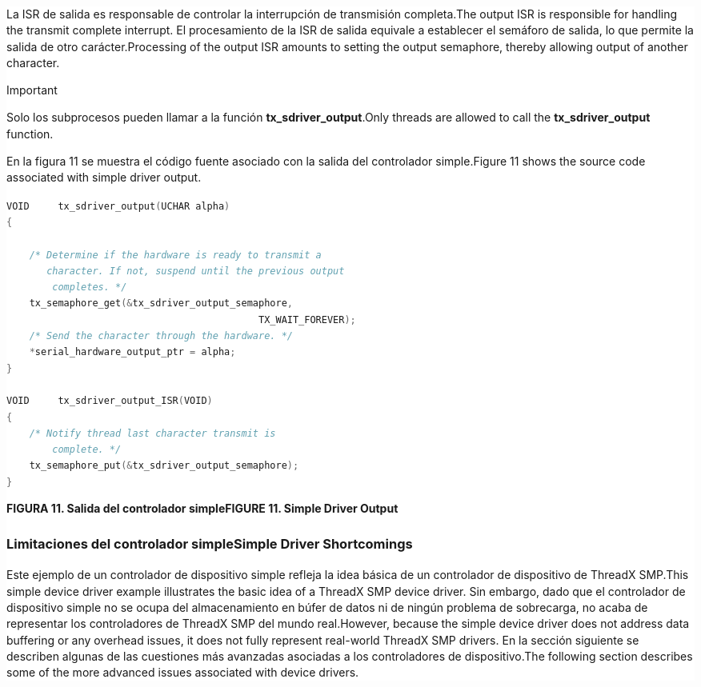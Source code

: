 <span data-ttu-id="b40fb-195">La ISR de salida es responsable de controlar la interrupción de transmisión completa.</span><span class="sxs-lookup"><span data-stu-id="b40fb-195">The output ISR is responsible for handling the transmit complete interrupt.</span></span> <span data-ttu-id="b40fb-196">El procesamiento de la ISR de salida equivale a establecer el semáforo de salida, lo que permite la salida de otro carácter.</span><span class="sxs-lookup"><span data-stu-id="b40fb-196">Processing of the output ISR amounts to setting the output semaphore, thereby allowing output of another character.</span></span>

> [!IMPORTANT]
> <span data-ttu-id="b40fb-197">Solo los subprocesos pueden llamar a la función **tx_sdriver_output**.</span><span class="sxs-lookup"><span data-stu-id="b40fb-197">Only threads are allowed to call the **tx_sdriver_output** function.</span></span>

<span data-ttu-id="b40fb-198">En la figura 11 se muestra el código fuente asociado con la salida del controlador simple.</span><span class="sxs-lookup"><span data-stu-id="b40fb-198">Figure 11 shows the source code associated with simple driver output.</span></span>

```C
VOID     tx_sdriver_output(UCHAR alpha)
{

    /* Determine if the hardware is ready to transmit a
       character. If not, suspend until the previous output
        completes. */
    tx_semaphore_get(&tx_sdriver_output_semaphore,
                                            TX_WAIT_FOREVER);
    /* Send the character through the hardware. */
    *serial_hardware_output_ptr = alpha;
}

VOID     tx_sdriver_output_ISR(VOID)
{
    /* Notify thread last character transmit is
        complete. */
    tx_semaphore_put(&tx_sdriver_output_semaphore);
}
```
<span data-ttu-id="b40fb-199">**FIGURA 11. Salida del controlador simple**</span><span class="sxs-lookup"><span data-stu-id="b40fb-199">**FIGURE 11. Simple Driver Output**</span></span>

### <a name="simple-driver-shortcomings"></a><span data-ttu-id="b40fb-200">Limitaciones del controlador simple</span><span class="sxs-lookup"><span data-stu-id="b40fb-200">Simple Driver Shortcomings</span></span> 
<span data-ttu-id="b40fb-201">Este ejemplo de un controlador de dispositivo simple refleja la idea básica de un controlador de dispositivo de ThreadX SMP.</span><span class="sxs-lookup"><span data-stu-id="b40fb-201">This simple device driver example illustrates the basic idea of a ThreadX SMP device driver.</span></span> <span data-ttu-id="b40fb-202">Sin embargo, dado que el controlador de dispositivo simple no se ocupa del almacenamiento en búfer de datos ni de ningún problema de sobrecarga, no acaba de representar los controladores de ThreadX SMP del mundo real.</span><span class="sxs-lookup"><span data-stu-id="b40fb-202">However, because the simple device driver does not address data buffering or any overhead issues, it does not fully represent real-world ThreadX SMP drivers.</span></span> <span data-ttu-id="b40fb-203">En la sección siguiente se describen algunas de las cuestiones más avanzadas asociadas a los controladores de dispositivo.</span><span class="sxs-lookup"><span data-stu-id="b40fb-203">The following section describes some of the more advanced issues associated with device drivers.</span></span>

